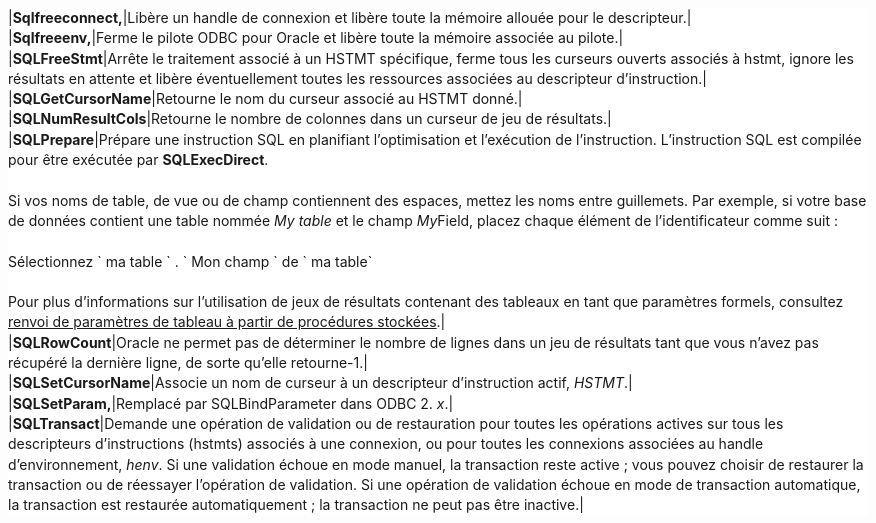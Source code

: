 |**Sqlfreeconnect,**|Libère un handle de connexion et libère toute la mémoire allouée pour le descripteur.|  
|**Sqlfreeenv,**|Ferme le pilote ODBC pour Oracle et libère toute la mémoire associée au pilote.|  
|**SQLFreeStmt**|Arrête le traitement associé à un HSTMT spécifique, ferme tous les curseurs ouverts associés à hstmt, ignore les résultats en attente et libère éventuellement toutes les ressources associées au descripteur d’instruction.|  
|**SQLGetCursorName**|Retourne le nom du curseur associé au HSTMT donné.|  
|**SQLNumResultCols**|Retourne le nombre de colonnes dans un curseur de jeu de résultats.|  
|**SQLPrepare**|Prépare une instruction SQL en planifiant l’optimisation et l’exécution de l’instruction. L’instruction SQL est compilée pour être exécutée par **SQLExecDirect**.<br /><br /> Si vos noms de table, de vue ou de champ contiennent des espaces, mettez les noms entre guillemets. Par exemple, si votre base de données contient une table nommée *My table* et le champ *My*Field, placez chaque élément de l’identificateur comme suit :<br /><br /> Sélectionnez \` ma table \` . \` Mon champ \` de \` ma table\`<br /><br /> Pour plus d’informations sur l’utilisation de jeux de résultats contenant des tableaux en tant que paramètres formels, consultez [renvoi de paramètres de tableau à partir de procédures stockées](../../odbc/microsoft/returning-array-parameters-from-stored-procedures.md).|  
|**SQLRowCount**|Oracle ne permet pas de déterminer le nombre de lignes dans un jeu de résultats tant que vous n’avez pas récupéré la dernière ligne, de sorte qu’elle retourne-1.|  
|**SQLSetCursorName**|Associe un nom de curseur à un descripteur d’instruction actif, *HSTMT*.|  
|**SQLSetParam,**|Remplacé par SQLBindParameter dans ODBC 2. *x*.|  
|**SQLTransact**|Demande une opération de validation ou de restauration pour toutes les opérations actives sur tous les descripteurs d’instructions (hstmts) associés à une connexion, ou pour toutes les connexions associées au handle d’environnement, *henv*. Si une validation échoue en mode manuel, la transaction reste active ; vous pouvez choisir de restaurer la transaction ou de réessayer l’opération de validation. Si une opération de validation échoue en mode de transaction automatique, la transaction est restaurée automatiquement ; la transaction ne peut pas être inactive.|
